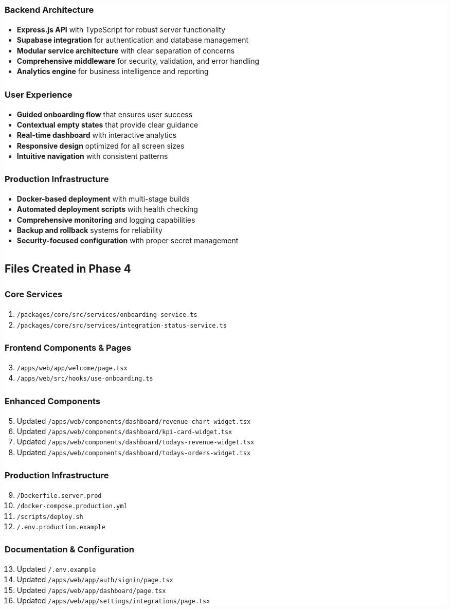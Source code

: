 ### Backend Architecture
- **Express.js API** with TypeScript for robust server functionality
- **Supabase integration** for authentication and database management
- **Modular service architecture** with clear separation of concerns
- **Comprehensive middleware** for security, validation, and error handling
- **Analytics engine** for business intelligence and reporting

### User Experience
- **Guided onboarding flow** that ensures user success
- **Contextual empty states** that provide clear guidance
- **Real-time dashboard** with interactive analytics
- **Responsive design** optimized for all screen sizes
- **Intuitive navigation** with consistent patterns

### Production Infrastructure
- **Docker-based deployment** with multi-stage builds
- **Automated deployment scripts** with health checking
- **Comprehensive monitoring** and logging capabilities
- **Backup and rollback** systems for reliability
- **Security-focused configuration** with proper secret management

## Files Created in Phase 4

### Core Services
1. `/packages/core/src/services/onboarding-service.ts`
2. `/packages/core/src/services/integration-status-service.ts`

### Frontend Components & Pages
3. `/apps/web/app/welcome/page.tsx`
4. `/apps/web/src/hooks/use-onboarding.ts`

### Enhanced Components
5. Updated `/apps/web/components/dashboard/revenue-chart-widget.tsx`
6. Updated `/apps/web/components/dashboard/kpi-card-widget.tsx`
7. Updated `/apps/web/components/dashboard/todays-revenue-widget.tsx`
8. Updated `/apps/web/components/dashboard/todays-orders-widget.tsx`

### Production Infrastructure
9. `/Dockerfile.server.prod`
10. `/docker-compose.production.yml`
11. `/scripts/deploy.sh`
12. `/.env.production.example`

### Documentation & Configuration
13. Updated `/.env.example`
14. Updated `/apps/web/app/auth/signin/page.tsx`
15. Updated `/apps/web/app/dashboard/page.tsx`
16. Updated `/apps/web/app/settings/integrations/page.tsx`

